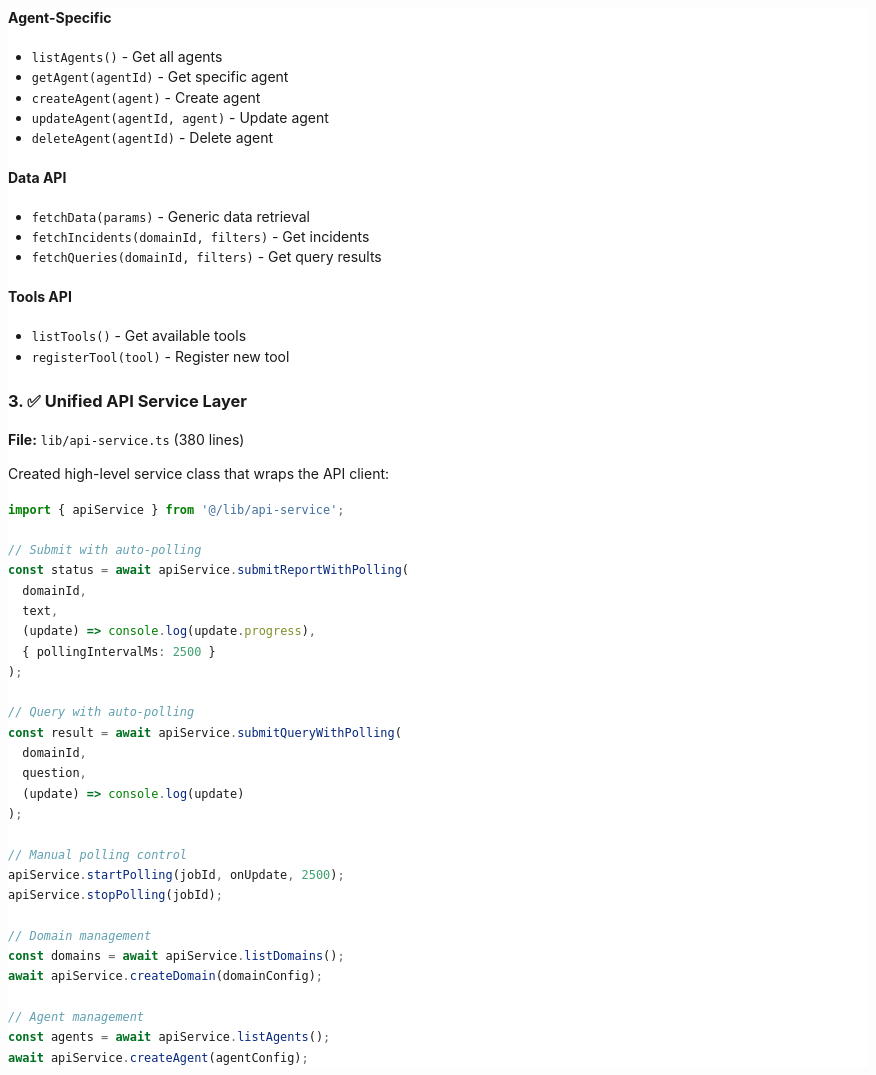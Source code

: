 #### Agent-Specific
- `listAgents()` - Get all agents
- `getAgent(agentId)` - Get specific agent
- `createAgent(agent)` - Create agent
- `updateAgent(agentId, agent)` - Update agent
- `deleteAgent(agentId)` - Delete agent

#### Data API
- `fetchData(params)` - Generic data retrieval
- `fetchIncidents(domainId, filters)` - Get incidents
- `fetchQueries(domainId, filters)` - Get query results

#### Tools API
- `listTools()` - Get available tools
- `registerTool(tool)` - Register new tool

### 3. ✅ Unified API Service Layer

**File:** `lib/api-service.ts` (380 lines)

Created high-level service class that wraps the API client:

```typescript
import { apiService } from '@/lib/api-service';

// Submit with auto-polling
const status = await apiService.submitReportWithPolling(
  domainId,
  text,
  (update) => console.log(update.progress),
  { pollingIntervalMs: 2500 }
);

// Query with auto-polling
const result = await apiService.submitQueryWithPolling(
  domainId,
  question,
  (update) => console.log(update)
);

// Manual polling control
apiService.startPolling(jobId, onUpdate, 2500);
apiService.stopPolling(jobId);

// Domain management
const domains = await apiService.listDomains();
await apiService.createDomain(domainConfig);

// Agent management
const agents = await apiService.listAgents();
await apiService.createAgent(agentConfig);
```
